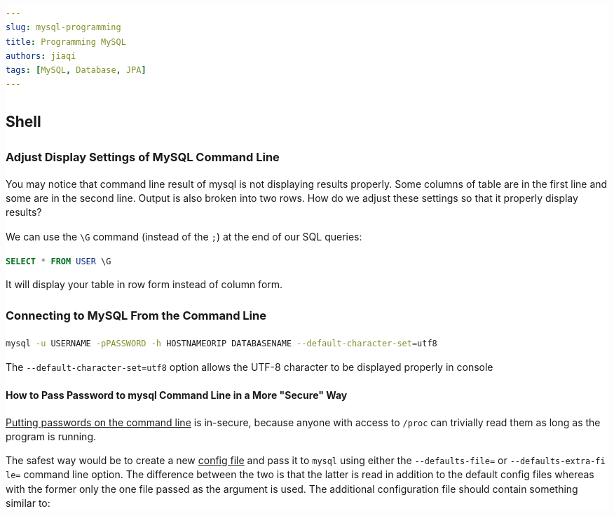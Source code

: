```yaml
---
slug: mysql-programming
title: Programming MySQL
authors: jiaqi
tags: [MySQL, Database, JPA]
---
```


[//]: # (Copyright 2025 Jiaqi Liu. All rights reserved.)

[//]: # (Licensed under the Apache License, Version 2.0 &#40;the "License"&#41;;)
[//]: # (you may not use this file except in compliance with the License.)
[//]: # (You may obtain a copy of the License at)

[//]: # (    http://www.apache.org/licenses/LICENSE-2.0)

[//]: # (Unless required by applicable law or agreed to in writing, software)
[//]: # (distributed under the License is distributed on an "AS IS" BASIS,)
[//]: # (WITHOUT WARRANTIES OR CONDITIONS OF ANY KIND, either express or implied.)
[//]: # (See the License for the specific language governing permissions and)
[//]: # (limitations under the License.)





Shell
-----

### Adjust Display Settings of MySQL Command Line

You may notice that command line result of mysql is not displaying results properly. Some columns of table are in the
first line and some are in the second line. Output is also broken into two rows. How do we adjust these settings so that
it properly display results?

We can use the `\G` command (instead of the `;`) at the end of our SQL queries:

```sql
SELECT * FROM USER \G
```

It will display your table in row form instead of column form.

### Connecting to MySQL From the Command Line

```bash
mysql -u USERNAME -pPASSWORD -h HOSTNAMEORIP DATABASENAME --default-character-set=utf8
```

The `--default-character-set=utf8` option allows the UTF-8 character to be displayed properly in console

#### How to Pass Password to mysql Command Line in a More "Secure" Way

[Putting passwords on the command line](#connecting-to-mysql-from-the-command-line) is in-secure, because anyone with
access to `/proc` can trivially read them as long as the program is running.

The safest way would be to create a new [config file](https://dev.mysql.com/doc/refman/8.0/en/option-file-options.html)
and pass it to `mysql` using either the `--defaults-file=` or `--defaults-extra-file=` command line option. The
difference between the two is that the latter is read in addition to the default config files whereas with the former
only the one file passed as the argument is used. The additional configuration file should contain something similar to:
